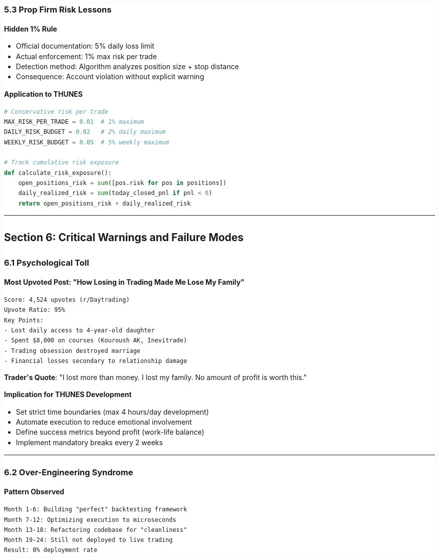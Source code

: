 
### 5.3 Prop Firm Risk Lessons

**Hidden 1% Rule**
- Official documentation: 5% daily loss limit
- Actual enforcement: 1% max risk per trade
- Detection method: Algorithm analyzes position size + stop distance
- Consequence: Account violation without explicit warning

**Application to THUNES**
```python
# Conservative risk per trade
MAX_RISK_PER_TRADE = 0.01  # 1% maximum
DAILY_RISK_BUDGET = 0.02   # 2% daily maximum
WEEKLY_RISK_BUDGET = 0.05  # 5% weekly maximum

# Track cumulative risk exposure
def calculate_risk_exposure():
    open_positions_risk = sum([pos.risk for pos in positions])
    daily_realized_risk = sum(today_closed_pnl if pnl < 0)
    return open_positions_risk + daily_realized_risk
```

---

## Section 6: Critical Warnings and Failure Modes

### 6.1 Psychological Toll

**Most Upvoted Post: "How Losing in Trading Made Me Lose My Family"**
```
Score: 4,524 upvotes (r/Daytrading)
Upvote Ratio: 95%
Key Points:
- Lost daily access to 4-year-old daughter
- Spent $8,000 on courses (Kouroush AK, Inevitrade)
- Trading obsession destroyed marriage
- Financial losses secondary to relationship damage
```

**Trader's Quote**: "I lost more than money. I lost my family. No amount of profit is worth this."

**Implication for THUNES Development**
- Set strict time boundaries (max 4 hours/day development)
- Automate execution to reduce emotional involvement
- Define success metrics beyond profit (work-life balance)
- Implement mandatory breaks every 2 weeks

---

### 6.2 Over-Engineering Syndrome

**Pattern Observed**
```
Month 1-6: Building "perfect" backtesting framework
Month 7-12: Optimizing execution to microseconds
Month 13-18: Refactoring codebase for "cleanliness"
Month 19-24: Still not deployed to live trading
Result: 0% deployment rate
```
